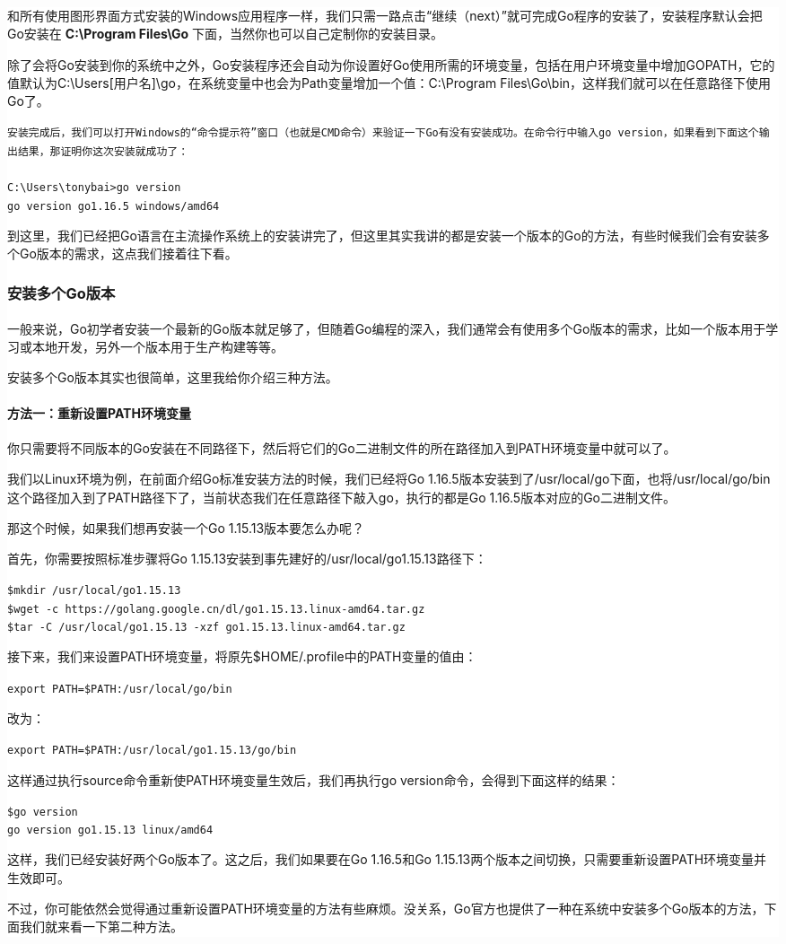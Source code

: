 和所有使用图形界面方式安装的Windows应用程序一样，我们只需一路点击“继续（next）”就可完成Go程序的安装了，安装程序默认会把Go安装在 **C:\\Program Files\\Go** 下面，当然你也可以自己定制你的安装目录。

除了会将Go安装到你的系统中之外，Go安装程序还会自动为你设置好Go使用所需的环境变量，包括在用户环境变量中增加GOPATH，它的值默认为C:\\Users\[用户名]\\go，在系统变量中也会为Path变量增加一个值：C:\\Program Files\\Go\\bin，这样我们就可以在任意路径下使用Go了。

```plain
安装完成后，我们可以打开Windows的“命令提示符”窗口（也就是CMD命令）来验证一下Go有没有安装成功。在命令行中输入go version，如果看到下面这个输出结果，那证明你这次安装就成功了：

C:\Users\tonybai>go version
go version go1.16.5 windows/amd64
```

到这里，我们已经把Go语言在主流操作系统上的安装讲完了，但这里其实我讲的都是安装一个版本的Go的方法，有些时候我们会有安装多个Go版本的需求，这点我们接着往下看。

### 安装多个Go版本

一般来说，Go初学者安装一个最新的Go版本就足够了，但随着Go编程的深入，我们通常会有使用多个Go版本的需求，比如一个版本用于学习或本地开发，另外一个版本用于生产构建等等。

安装多个Go版本其实也很简单，这里我给你介绍三种方法。

#### 方法一：重新设置PATH环境变量

你只需要将不同版本的Go安装在不同路径下，然后将它们的Go二进制文件的所在路径加入到PATH环境变量中就可以了。

我们以Linux环境为例，在前面介绍Go标准安装方法的时候，我们已经将Go 1.16.5版本安装到了/usr/local/go下面，也将/usr/local/go/bin这个路径加入到了PATH路径下了，当前状态我们在任意路径下敲入go，执行的都是Go 1.16.5版本对应的Go二进制文件。

那这个时候，如果我们想再安装一个Go 1.15.13版本要怎么办呢？

首先，你需要按照标准步骤将Go 1.15.13安装到事先建好的/usr/local/go1.15.13路径下：

```plain
$mkdir /usr/local/go1.15.13
$wget -c https://golang.google.cn/dl/go1.15.13.linux-amd64.tar.gz
$tar -C /usr/local/go1.15.13 -xzf go1.15.13.linux-amd64.tar.gz
```

接下来，我们来设置PATH环境变量，将原先$HOME/.profile中的PATH变量的值由：

```plain
export PATH=$PATH:/usr/local/go/bin
```

改为：

```plain
export PATH=$PATH:/usr/local/go1.15.13/go/bin
```

这样通过执行source命令重新使PATH环境变量生效后，我们再执行go version命令，会得到下面这样的结果：

```plain
$go version
go version go1.15.13 linux/amd64
```

这样，我们已经安装好两个Go版本了。这之后，我们如果要在Go 1.16.5和Go 1.15.13两个版本之间切换，只需要重新设置PATH环境变量并生效即可。

不过，你可能依然会觉得通过重新设置PATH环境变量的方法有些麻烦。没关系，Go官方也提供了一种在系统中安装多个Go版本的方法，下面我们就来看一下第二种方法。
